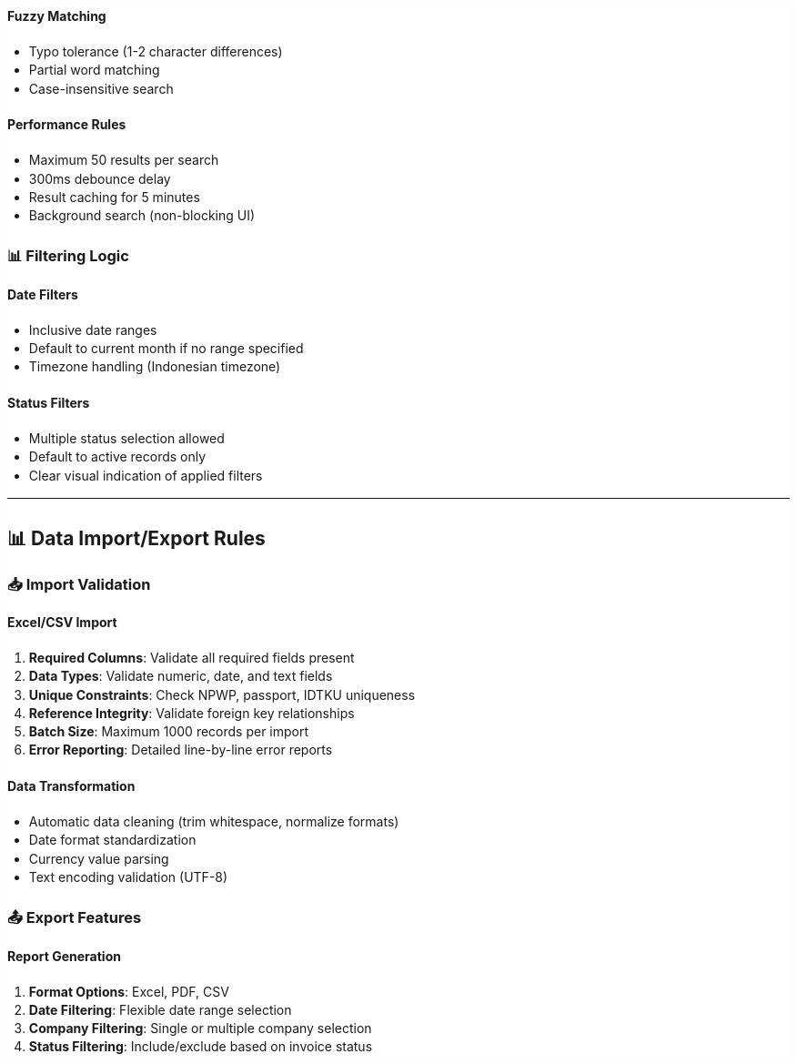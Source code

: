 #### Fuzzy Matching
- Typo tolerance (1-2 character differences)
- Partial word matching
- Case-insensitive search

#### Performance Rules
- Maximum 50 results per search
- 300ms debounce delay
- Result caching for 5 minutes
- Background search (non-blocking UI)

### 📊 Filtering Logic

#### Date Filters
- Inclusive date ranges
- Default to current month if no range specified
- Timezone handling (Indonesian timezone)

#### Status Filters
- Multiple status selection allowed
- Default to active records only
- Clear visual indication of applied filters

---

## 📊 Data Import/Export Rules

### 📥 Import Validation

#### Excel/CSV Import
1. **Required Columns**: Validate all required fields present
2. **Data Types**: Validate numeric, date, and text fields
3. **Unique Constraints**: Check NPWP, passport, IDTKU uniqueness
4. **Reference Integrity**: Validate foreign key relationships
5. **Batch Size**: Maximum 1000 records per import
6. **Error Reporting**: Detailed line-by-line error reports

#### Data Transformation
- Automatic data cleaning (trim whitespace, normalize formats)
- Date format standardization
- Currency value parsing
- Text encoding validation (UTF-8)

### 📤 Export Features

#### Report Generation
1. **Format Options**: Excel, PDF, CSV
2. **Date Filtering**: Flexible date range selection
3. **Company Filtering**: Single or multiple company selection
4. **Status Filtering**: Include/exclude based on invoice status
